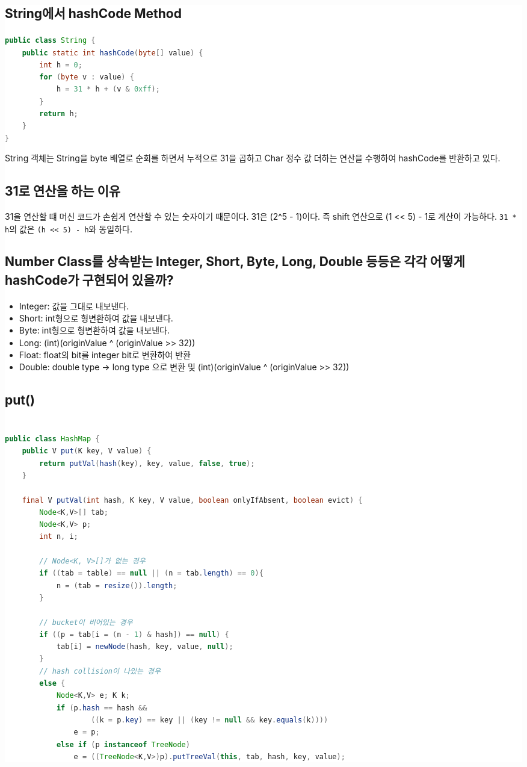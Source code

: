 ## String에서 hashCode Method
```java
public class String {
    public static int hashCode(byte[] value) {
        int h = 0;
        for (byte v : value) {
            h = 31 * h + (v & 0xff);
        }
        return h;
    }
}
```
String 객체는 String을 byte 배열로 순회를 하면서 누적으로 31을 곱하고 Char 정수 값 더하는 연산을 수행하여 hashCode를 반환하고 있다.

## 31로 연산을 하는 이유
31을 연산할 떄 머신 코드가 손쉽게 연산할 수 있는 숫자이기 때문이다. 
31은 (2^5 - 1)이다. 즉 shift 연산으로 (1 << 5) - 1로 계산이 가능하다.
`31 * h`의 값은  `(h << 5) - h`와 동일하다.



## Number Class를 상속받는 Integer, Short, Byte, Long, Double 등등은 각각 어떻게 hashCode가 구현되어 있을까?
* Integer: 값을 그대로 내보낸다.
* Short: int형으로 형변환하여 값을 내보낸다.
* Byte: int형으로 형변환하여 값을 내보낸다.
* Long: (int)(originValue ^ (originValue >> 32))
* Float: float의 bit를 integer bit로 변환하여 반환
* Double: double type -> long type 으로 변환 및 (int)(originValue ^ (originValue >> 32))



## put()

```java

public class HashMap {
    public V put(K key, V value) {
        return putVal(hash(key), key, value, false, true);
    }

    final V putVal(int hash, K key, V value, boolean onlyIfAbsent, boolean evict) {
        Node<K,V>[] tab; 
        Node<K,V> p; 
        int n, i;
        
        // Node<K, V>[]가 없는 경우
        if ((tab = table) == null || (n = tab.length) == 0){
            n = (tab = resize()).length;
        }
            
        // bucket이 비어있는 경우
        if ((p = tab[i = (n - 1) & hash]) == null) {
            tab[i] = newNode(hash, key, value, null);
        }
        // hash collision이 나있는 경우
        else {
            Node<K,V> e; K k;
            if (p.hash == hash &&
                    ((k = p.key) == key || (key != null && key.equals(k))))
                e = p;
            else if (p instanceof TreeNode)
                e = ((TreeNode<K,V>)p).putTreeVal(this, tab, hash, key, value);
```